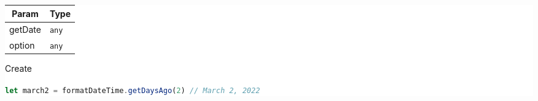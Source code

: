| Param   | Type             |
|---------|------------------|
| getDate | <code>any</code> |
| option  | <code>any</code> |


Create 

```js 
let march2 = formatDateTime.getDaysAgo(2) // March 2, 2022

```